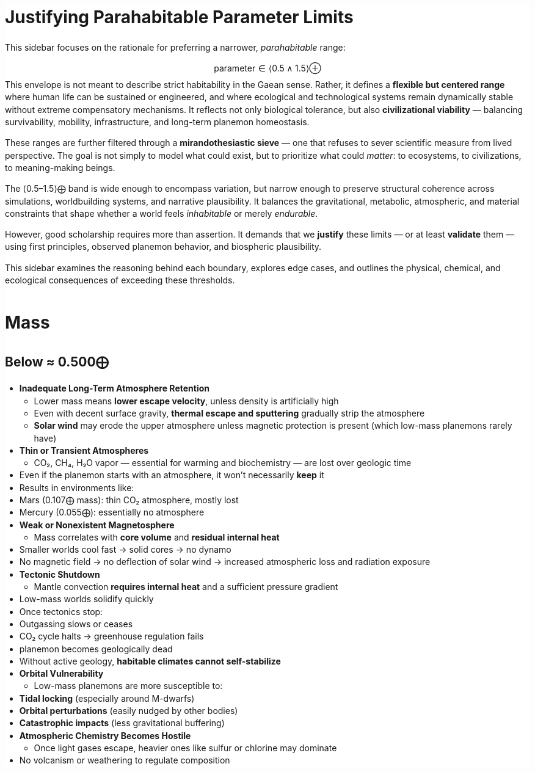 # Justifying Parahabitable Parameter Limits

This sidebar focuses on the rationale for preferring a narrower, *parahabitable* range:

$$\text{parameter} \in \langle0.5 \wedge 1.5\rangle\oplus$$
This envelope is not meant to describe strict habitability in the Gaean sense. Rather, it defines a **flexible but centered range** where human life can be sustained or engineered, and where ecological and technological systems remain dynamically stable without extreme compensatory mechanisms. It reflects not only biological tolerance, but also **civilizational viability** — balancing survivability, mobility, infrastructure, and long-term planemon homeostasis.

These ranges are further filtered through a **mirandothesiastic sieve** — one that refuses to sever scientific measure from lived perspective. The goal is not simply to model what could exist, but to prioritize what could *matter*: to ecosystems, to civilizations, to meaning-making beings.

The ⟨0.5–1.5⟩⨁ band is wide enough to encompass variation, but narrow enough to preserve structural coherence across simulations, worldbuilding systems, and narrative plausibility. It balances the gravitational, metabolic, atmospheric, and material constraints that shape whether a world feels *inhabitable* or merely *endurable*.

However, good scholarship requires more than assertion. It demands that we **justify** these limits — or at least **validate** them — using first principles, observed planemon behavior, and biospheric plausibility.

This sidebar examines the reasoning behind each boundary, explores edge cases, and outlines the physical, chemical, and ecological consequences of exceeding these thresholds.

# Mass
## Below ≈ 0.500⨁
- **Inadequate Long-Term Atmosphere Retention**
	- Lower mass means **lower escape velocity**, unless density is artificially high 
	- Even with decent surface gravity, **thermal escape and sputtering** gradually strip the atmosphere
	- **Solar wind** may erode the upper atmosphere unless magnetic protection is present (which low-mass planemons rarely have)
- **Thin or Transient Atmospheres**
	- CO₂, CH₄, H₂O vapor — essential for warming and biochemistry — are lost over geologic time
 - Even if the planemon starts with an atmosphere, it won’t necessarily **keep** it
 - Results in environments like:
 - Mars (0.107⨁ mass): thin CO₂ atmosphere, mostly lost
 - Mercury (0.055⨁): essentially no atmosphere
- **Weak or Nonexistent Magnetosphere**
	- Mass correlates with **core volume** and **residual internal heat**
 - Smaller worlds cool fast → solid cores → no dynamo
 - No magnetic field → no deflection of solar wind → increased atmospheric loss and radiation exposure
- **Tectonic Shutdown**
	- Mantle convection **requires internal heat** and a sufficient pressure gradient
 - Low-mass worlds solidify quickly
 - Once tectonics stop:
 - Outgassing slows or ceases
 - CO₂ cycle halts → greenhouse regulation fails
 - planemon becomes geologically dead
 - Without active geology, **habitable climates cannot self-stabilize**
- **Orbital Vulnerability**
	- Low-mass planemons are more susceptible to:
 - **Tidal locking** (especially around M-dwarfs)
 - **Orbital perturbations** (easily nudged by other bodies)
 - **Catastrophic impacts** (less gravitational buffering)
- **Atmospheric Chemistry Becomes Hostile**
	- Once light gases escape, heavier ones like sulfur or chlorine may dominate
 - No volcanism or weathering to regulate composition